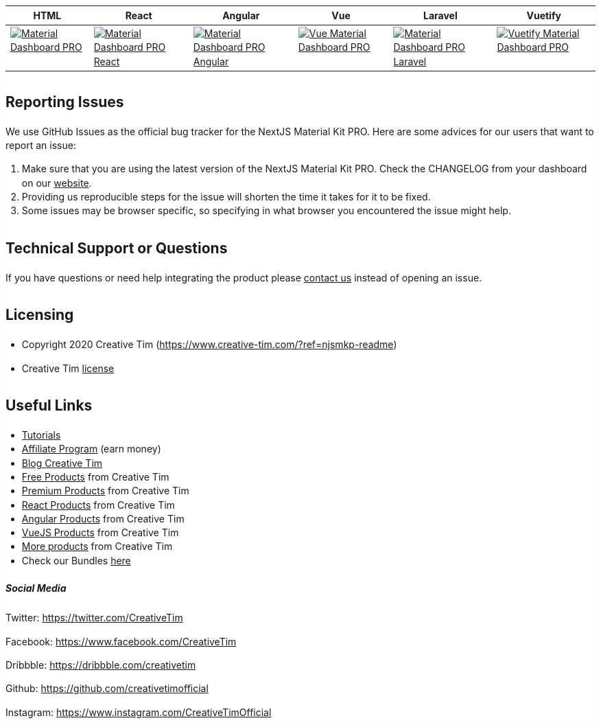 |HTML|React|Angular|Vue|Laravel|Vuetify|
|---|---|---|---|---|---|
|[![Material Dashboard PRO](https://raw.githubusercontent.com/creativetimofficial/public-assets/master/material-dashboard-pro-html/opt_mdp_thumbnail.jpg)](https://www.creative-tim.com/product/material-dashboard-pro?ref=njsmkp-readme)|[![Material Dashboard PRO React](https://raw.githubusercontent.com/creativetimofficial/public-assets/master/material-dashboard-pro-react/material-dashboard-pro-react.jpg)](https://www.creative-tim.com/product/material-dashboard-pro-react?ref=njsmkp-readme)|[![Material Dashboard PRO Angular](https://raw.githubusercontent.com/creativetimofficial/public-assets/master/material-dashboard-pro-angular/material-dashboard-pro-angular.jpg)](https://www.creative-tim.com/product/material-dashboard-pro-angular2?ref=njsmkp-readme)|[![Vue Material Dashboard PRO](https://raw.githubusercontent.com/creativetimofficial/public-assets/master/vue-material-dashboard-pro/vue-material-dashboard-pro.jpg)](https://www.creative-tim.com/product/vue-material-dashboard-pro?ref=njsmkp-readme)|[![Material Dashboard PRO Laravel](https://raw.githubusercontent.com/creativetimofficial/public-assets/master/material-dashboard-pro-laravel/material-dashboard-pro-laravel.jpg)](https://www.creative-tim.com/product/material-dashboard-pro-laravel?ref=njsmkp-readme)|[![Vuetify Material Dashboard PRO](https://raw.githubusercontent.com/creativetimofficial/public-assets/master/vuetify-material-dashboard-pro/vuetify-material-dashboard-pro.jpg)](https://www.creative-tim.com/product/vuetify-material-dashboard-pro?ref=njsmkp-readme)|




## Reporting Issues

We use GitHub Issues as the official bug tracker for the NextJS Material Kit PRO. Here are some advices for our users that want to report an issue:

1. Make sure that you are using the latest version of the NextJS Material Kit PRO. Check the CHANGELOG from your dashboard on our [website](https://www.creative-tim.com/?ref=njsmkp-readme).
2. Providing us reproducible steps for the issue will shorten the time it takes for it to be fixed.
3. Some issues may be browser specific, so specifying in what browser you encountered the issue might help.


## Technical Support or Questions

If you have questions or need help integrating the product please [contact us](https://www.creative-tim.com/contact-us?ref=njsmkp-readme) instead of opening an issue.



## Licensing

- Copyright 2020 Creative Tim (https://www.creative-tim.com/?ref=njsmkp-readme)

- Creative Tim [license](https://www.creative-tim.com/license?ref=njsmkp-readme)



## Useful Links

- [Tutorials](https://www.youtube.com/channel/UCVyTG4sCw-rOvB9oHkzZD1w)
- [Affiliate Program](https://www.creative-tim.com/affiliates/new?ref=njsmkp-readme) (earn money)
- [Blog Creative Tim](http://blog.creative-tim.com/?ref=njsmkp-readme)
- [Free Products](https://www.creative-tim.com/templates/free?direction=desc&sort=created_at&ref=njsmkp-readme) from Creative Tim
- [Premium Products](https://www.creative-tim.com/templates/premium?direction=desc&sort=created_at&ref=njsmkp-readme) from Creative Tim
- [React Products](https://www.creative-tim.com/templates/react?direction=desc&sort=created_at&ref=njsmkp-readme) from Creative Tim
- [Angular Products](https://www.creative-tim.com/templates/angular?direction=desc&sort=created_at&ref=njsmkp-readme) from Creative Tim
- [VueJS Products](https://www.creative-tim.com/templates/vuejs?direction=desc&sort=created_atref=njsmkp-readme) from Creative Tim
- [More products](https://www.creative-tim.com/templates?ref=njsmkp-readme) from Creative Tim
- Check our Bundles [here](https://www.creative-tim.com/bundles?ref=njsmkp-readme)

##### Social Media

Twitter: <https://twitter.com/CreativeTim>

Facebook: <https://www.facebook.com/CreativeTim>

Dribbble: <https://dribbble.com/creativetim>

Github: <https://github.com/creativetimofficial>

Instagram: <https://www.instagram.com/CreativeTimOfficial>
